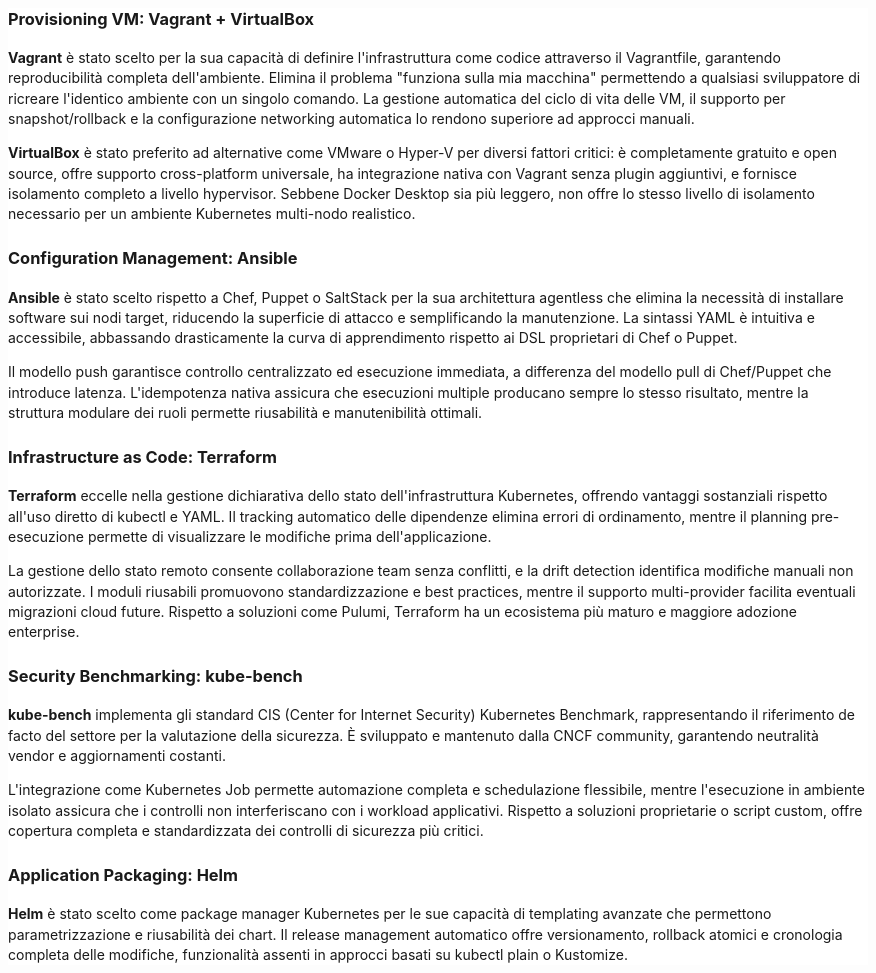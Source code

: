 ### **Provisioning VM: Vagrant + VirtualBox**

**Vagrant** è stato scelto per la sua capacità di definire l'infrastruttura come codice attraverso il Vagrantfile, garantendo reproducibilità completa dell'ambiente. Elimina il problema "funziona sulla mia macchina" permettendo a qualsiasi sviluppatore di ricreare l'identico ambiente con un singolo comando. La gestione automatica del ciclo di vita delle VM, il supporto per snapshot/rollback e la configurazione networking automatica lo rendono superiore ad approcci manuali.

**VirtualBox** è stato preferito ad alternative come VMware o Hyper-V per diversi fattori critici: è completamente gratuito e open source, offre supporto cross-platform universale, ha integrazione nativa con Vagrant senza plugin aggiuntivi, e fornisce isolamento completo a livello hypervisor. Sebbene Docker Desktop sia più leggero, non offre lo stesso livello di isolamento necessario per un ambiente Kubernetes multi-nodo realistico.

### **Configuration Management: Ansible**

**Ansible** è stato scelto rispetto a Chef, Puppet o SaltStack per la sua architettura agentless che elimina la necessità di installare software sui nodi target, riducendo la superficie di attacco e semplificando la manutenzione. La sintassi YAML è intuitiva e accessibile, abbassando drasticamente la curva di apprendimento rispetto ai DSL proprietari di Chef o Puppet. 

Il modello push garantisce controllo centralizzato ed esecuzione immediata, a differenza del modello pull di Chef/Puppet che introduce latenza. L'idempotenza nativa assicura che esecuzioni multiple producano sempre lo stesso risultato, mentre la struttura modulare dei ruoli permette riusabilità e manutenibilità ottimali.

### **Infrastructure as Code: Terraform**

**Terraform** eccelle nella gestione dichiarativa dello stato dell'infrastruttura Kubernetes, offrendo vantaggi sostanziali rispetto all'uso diretto di kubectl e YAML. Il tracking automatico delle dipendenze elimina errori di ordinamento, mentre il planning pre-esecuzione permette di visualizzare le modifiche prima dell'applicazione.

La gestione dello stato remoto consente collaborazione team senza conflitti, e la drift detection identifica modifiche manuali non autorizzate. I moduli riusabili promuovono standardizzazione e best practices, mentre il supporto multi-provider facilita eventuali migrazioni cloud future. Rispetto a soluzioni come Pulumi, Terraform ha un ecosistema più maturo e maggiore adozione enterprise.

### **Security Benchmarking: kube-bench**

**kube-bench** implementa gli standard CIS (Center for Internet Security) Kubernetes Benchmark, rappresentando il riferimento de facto del settore per la valutazione della sicurezza. È sviluppato e mantenuto dalla CNCF community, garantendo neutralità vendor e aggiornamenti costanti.

L'integrazione come Kubernetes Job permette automazione completa e schedulazione flessibile, mentre l'esecuzione in ambiente isolato assicura che i controlli non interferiscano con i workload applicativi. Rispetto a soluzioni proprietarie o script custom, offre copertura completa e standardizzata dei controlli di sicurezza più critici.

### **Application Packaging: Helm**

**Helm** è stato scelto come package manager Kubernetes per le sue capacità di templating avanzate che permettono parametrizzazione e riusabilità dei chart. Il release management automatico offre versionamento, rollback atomici e cronologia completa delle modifiche, funzionalità assenti in approcci basati su kubectl plain o Kustomize.
